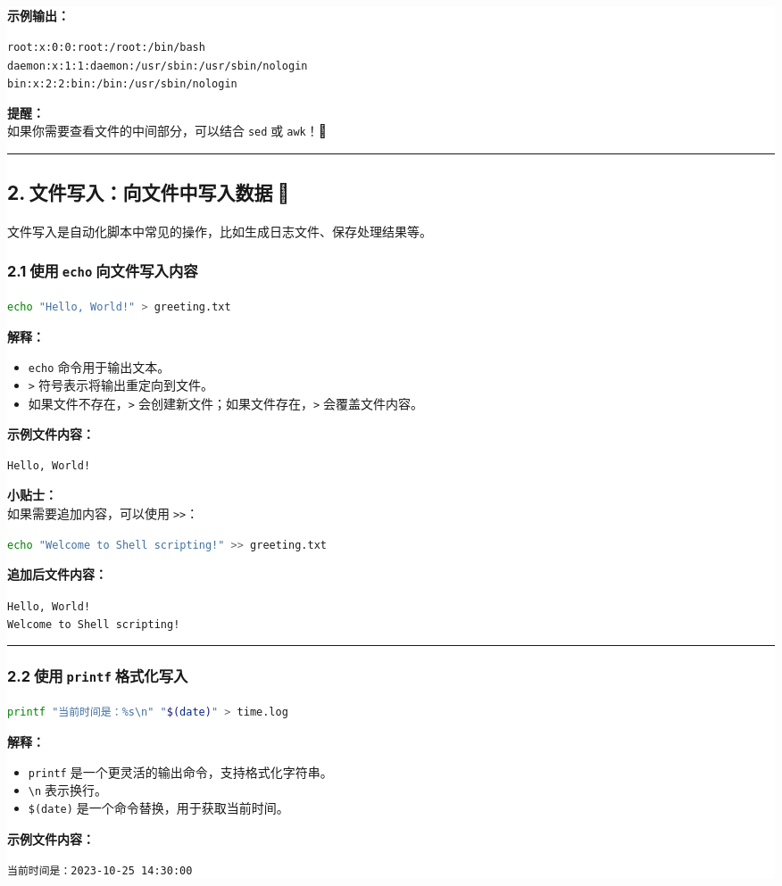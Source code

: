 **示例输出：**
```
root:x:0:0:root:/root:/bin/bash
daemon:x:1:1:daemon:/usr/sbin:/usr/sbin/nologin
bin:x:2:2:bin:/bin:/usr/sbin/nologin
```

**提醒：**  
如果你需要查看文件的中间部分，可以结合 `sed` 或 `awk`！🔧

---

## 2. 文件写入：向文件中写入数据 💾

文件写入是自动化脚本中常见的操作，比如生成日志文件、保存处理结果等。

### 2.1 使用 `echo` 向文件写入内容
```bash
echo "Hello, World!" > greeting.txt
```

**解释：**  
- `echo` 命令用于输出文本。
- `>` 符号表示将输出重定向到文件。
- 如果文件不存在，`>` 会创建新文件；如果文件存在，`>` 会覆盖文件内容。

**示例文件内容：**
```
Hello, World!
```

**小贴士：**  
如果需要追加内容，可以使用 `>>`：
```bash
echo "Welcome to Shell scripting!" >> greeting.txt
```

**追加后文件内容：**
```
Hello, World!
Welcome to Shell scripting!
```

---

### 2.2 使用 `printf` 格式化写入
```bash
printf "当前时间是：%s\n" "$(date)" > time.log
```

**解释：**  
- `printf` 是一个更灵活的输出命令，支持格式化字符串。
- `\n` 表示换行。
- `$(date)` 是一个命令替换，用于获取当前时间。

**示例文件内容：**
```
当前时间是：2023-10-25 14:30:00
```
